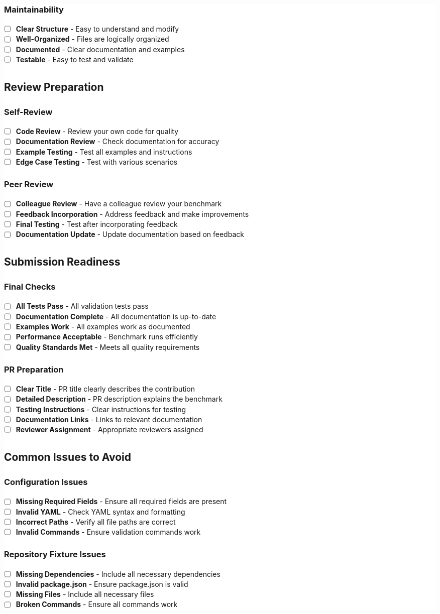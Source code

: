 ### Maintainability
- [ ] **Clear Structure** - Easy to understand and modify
- [ ] **Well-Organized** - Files are logically organized
- [ ] **Documented** - Clear documentation and examples
- [ ] **Testable** - Easy to test and validate

## Review Preparation

### Self-Review
- [ ] **Code Review** - Review your own code for quality
- [ ] **Documentation Review** - Check documentation for accuracy
- [ ] **Example Testing** - Test all examples and instructions
- [ ] **Edge Case Testing** - Test with various scenarios

### Peer Review
- [ ] **Colleague Review** - Have a colleague review your benchmark
- [ ] **Feedback Incorporation** - Address feedback and make improvements
- [ ] **Final Testing** - Test after incorporating feedback
- [ ] **Documentation Update** - Update documentation based on feedback

## Submission Readiness

### Final Checks
- [ ] **All Tests Pass** - All validation tests pass
- [ ] **Documentation Complete** - All documentation is up-to-date
- [ ] **Examples Work** - All examples work as documented
- [ ] **Performance Acceptable** - Benchmark runs efficiently
- [ ] **Quality Standards Met** - Meets all quality requirements

### PR Preparation
- [ ] **Clear Title** - PR title clearly describes the contribution
- [ ] **Detailed Description** - PR description explains the benchmark
- [ ] **Testing Instructions** - Clear instructions for testing
- [ ] **Documentation Links** - Links to relevant documentation
- [ ] **Reviewer Assignment** - Appropriate reviewers assigned

## Common Issues to Avoid

### Configuration Issues
- [ ] **Missing Required Fields** - Ensure all required fields are present
- [ ] **Invalid YAML** - Check YAML syntax and formatting
- [ ] **Incorrect Paths** - Verify all file paths are correct
- [ ] **Invalid Commands** - Ensure validation commands work

### Repository Fixture Issues
- [ ] **Missing Dependencies** - Include all necessary dependencies
- [ ] **Invalid package.json** - Ensure package.json is valid
- [ ] **Missing Files** - Include all necessary files
- [ ] **Broken Commands** - Ensure all commands work
